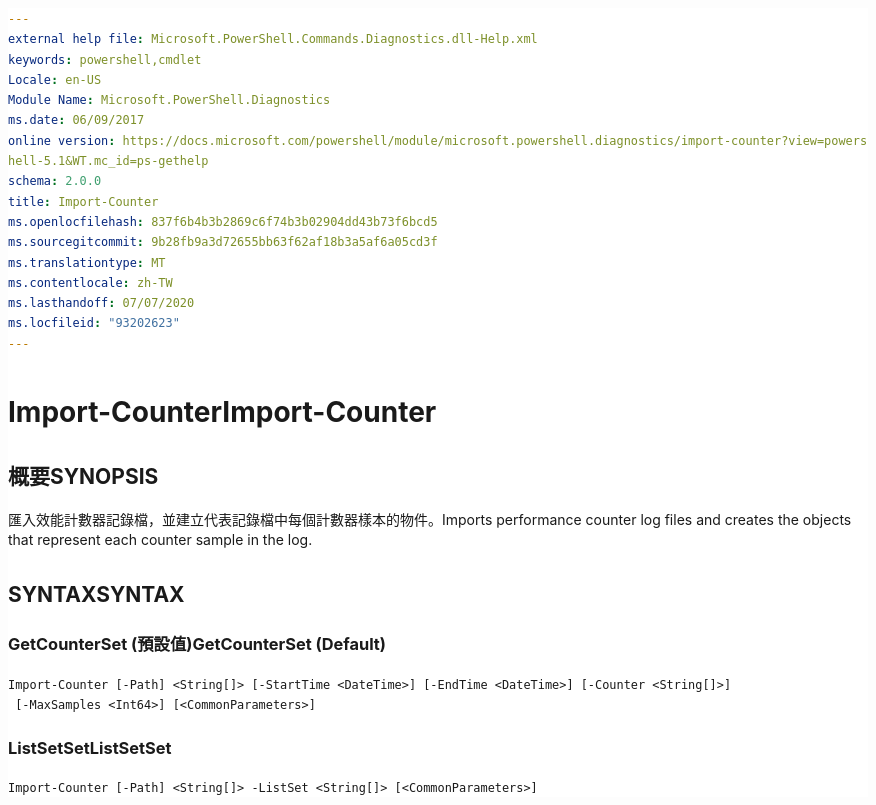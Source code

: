 ```yaml
---
external help file: Microsoft.PowerShell.Commands.Diagnostics.dll-Help.xml
keywords: powershell,cmdlet
Locale: en-US
Module Name: Microsoft.PowerShell.Diagnostics
ms.date: 06/09/2017
online version: https://docs.microsoft.com/powershell/module/microsoft.powershell.diagnostics/import-counter?view=powershell-5.1&WT.mc_id=ps-gethelp
schema: 2.0.0
title: Import-Counter
ms.openlocfilehash: 837f6b4b3b2869c6f74b3b02904dd43b73f6bcd5
ms.sourcegitcommit: 9b28fb9a3d72655bb63f62af18b3a5af6a05cd3f
ms.translationtype: MT
ms.contentlocale: zh-TW
ms.lasthandoff: 07/07/2020
ms.locfileid: "93202623"
---
```

# <span data-ttu-id="c82e6-103">Import-Counter</span><span class="sxs-lookup"><span data-stu-id="c82e6-103">Import-Counter</span></span>

## <span data-ttu-id="c82e6-104">概要</span><span class="sxs-lookup"><span data-stu-id="c82e6-104">SYNOPSIS</span></span>
<span data-ttu-id="c82e6-105">匯入效能計數器記錄檔，並建立代表記錄檔中每個計數器樣本的物件。</span><span class="sxs-lookup"><span data-stu-id="c82e6-105">Imports performance counter log files and creates the objects that represent each counter sample in the log.</span></span>

## <span data-ttu-id="c82e6-106">SYNTAX</span><span class="sxs-lookup"><span data-stu-id="c82e6-106">SYNTAX</span></span>

### <span data-ttu-id="c82e6-107">GetCounterSet (預設值)</span><span class="sxs-lookup"><span data-stu-id="c82e6-107">GetCounterSet (Default)</span></span>

```
Import-Counter [-Path] <String[]> [-StartTime <DateTime>] [-EndTime <DateTime>] [-Counter <String[]>]
 [-MaxSamples <Int64>] [<CommonParameters>]
```

### <span data-ttu-id="c82e6-108">ListSetSet</span><span class="sxs-lookup"><span data-stu-id="c82e6-108">ListSetSet</span></span>

```
Import-Counter [-Path] <String[]> -ListSet <String[]> [<CommonParameters>]
```
